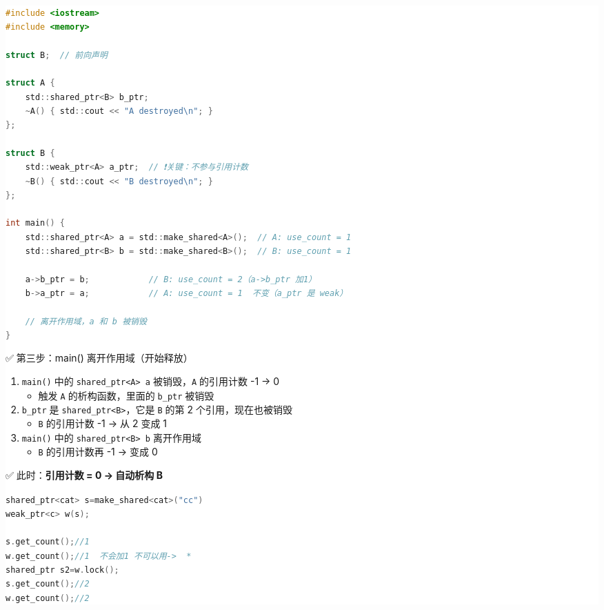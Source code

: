 

```c
#include <iostream>
#include <memory>

struct B;  // 前向声明

struct A {
    std::shared_ptr<B> b_ptr;
    ~A() { std::cout << "A destroyed\n"; }
};

struct B {
    std::weak_ptr<A> a_ptr;  // ❗关键：不参与引用计数
    ~B() { std::cout << "B destroyed\n"; }
};

int main() {
    std::shared_ptr<A> a = std::make_shared<A>();  // A: use_count = 1
    std::shared_ptr<B> b = std::make_shared<B>();  // B: use_count = 1

    a->b_ptr = b;            // B: use_count = 2（a->b_ptr 加1）
    b->a_ptr = a;            // A: use_count = 1  不变（a_ptr 是 weak）

    // 离开作用域，a 和 b 被销毁
}

```

✅ 第三步：main() 离开作用域（开始释放）

1. `main()` 中的 `shared_ptr<A> a` 被销毁，`A` 的引用计数 -1 → 0
   - 触发 `A` 的析构函数，里面的 `b_ptr` 被销毁
2. `b_ptr` 是 `shared_ptr<B>`，它是 `B` 的第 2 个引用，现在也被销毁
   - `B` 的引用计数 -1 → 从 2 变成 1
3. `main()` 中的 `shared_ptr<B> b` 离开作用域
   - `B` 的引用计数再 -1 → 变成 0

✅ 此时：**引用计数 = 0 → 自动析构 B**





```c++
shared_ptr<cat> s=make_shared<cat>("cc")
weak_ptr<c> w(s);

s.get_count();//1
w.get_count();//1  不会加1 不可以用->  * 
shared_ptr s2=w.lock();
s.get_count();//2
w.get_count();//2  

```
